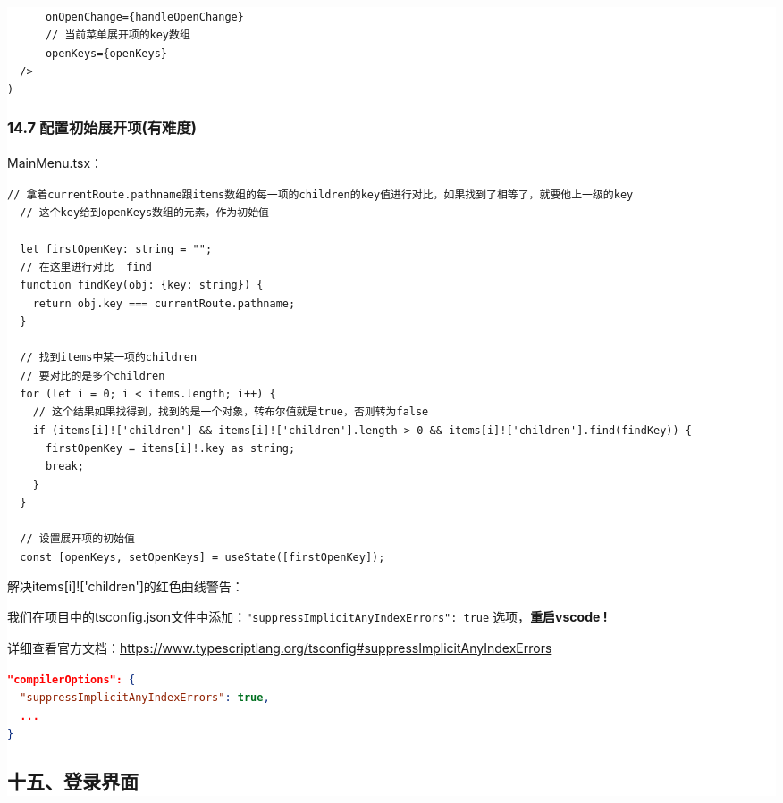 ```tsx
      onOpenChange={handleOpenChange}
      // 当前菜单展开项的key数组
      openKeys={openKeys}
  />
)
```



### 14.7 配置初始展开项(有难度)

MainMenu.tsx：

```tsx
// 拿着currentRoute.pathname跟items数组的每一项的children的key值进行对比，如果找到了相等了，就要他上一级的key
  // 这个key给到openKeys数组的元素，作为初始值

  let firstOpenKey: string = "";
  // 在这里进行对比  find
  function findKey(obj: {key: string}) {
    return obj.key === currentRoute.pathname;
  }

  // 找到items中某一项的children
  // 要对比的是多个children
  for (let i = 0; i < items.length; i++) {
    // 这个结果如果找得到，找到的是一个对象，转布尔值就是true，否则转为false
    if (items[i]!['children'] && items[i]!['children'].length > 0 && items[i]!['children'].find(findKey)) {
      firstOpenKey = items[i]!.key as string;
      break;
    }
  }
  
  // 设置展开项的初始值
  const [openKeys, setOpenKeys] = useState([firstOpenKey]);
```

解决items[i]!['children']的红色曲线警告：

我们在项目中的tsconfig.json文件中添加：`"suppressImplicitAnyIndexErrors": true` 选项，**重启vscode !**

详细查看官方文档：https://www.typescriptlang.org/tsconfig#suppressImplicitAnyIndexErrors

```json
"compilerOptions": {
  "suppressImplicitAnyIndexErrors": true,
  ...
}
```





## 十五、登录界面
